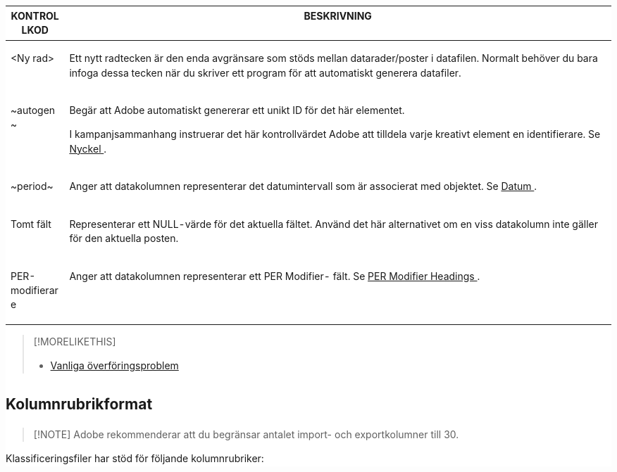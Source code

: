 <table id="table_0548F2E58B6644208147434EB9B3C21B"> 
 <thead> 
  <tr> 
   <th colname="col1" class="entry"> KONTROLLKOD </th> 
   <th colname="col2" class="entry"> BESKRIVNING </th> 
  </tr> 
 </thead>
 <tbody> 
  <tr> 
   <td colname="col1"> <p>&lt;Ny rad&gt; </p> </td> 
   <td colname="col2"> <p>Ett nytt radtecken är den enda avgränsare som stöds mellan datarader/poster i datafilen. Normalt behöver du bara infoga dessa tecken när du skriver ett program för att automatiskt generera datafiler. </p> </td> 
  </tr> 
  <tr> 
   <td colname="col1"> <p>~autogen~ </p> </td> 
   <td colname="col2"> <p>Begär att Adobe automatiskt genererar ett unikt ID för det här elementet. </p> <p>I kampanjsammanhang instruerar det här kontrollvärdet Adobe att tilldela varje kreativt element en identifierare. Se <a href="/help/components/c-classifications2/c-classifications-importer/c-saint-data-files.md"  > Nyckel </a>. </p> </td> 
  </tr> 
  <tr> 
   <td colname="col1"> <p>~period~ </p> </td> 
   <td colname="col2"> <p>Anger att datakolumnen representerar det datumintervall som är associerat med objektet. Se <a href="/help/components/c-classifications2/c-classifications-importer/c-saint-data-files.md"  > Datum </a>. </p> </td> 
  </tr> 
  <tr> 
   <td colname="col1"> <p>Tomt fält </p> </td> 
   <td colname="col2"> <p>Representerar ett NULL-värde för det aktuella fältet. Använd det här alternativet om en viss datakolumn inte gäller för den aktuella posten. </p> </td> 
  </tr> 
  <tr> 
   <td colname="col1"> <p>PER-modifierare </p> </td> 
   <td colname="col2"> <p>Anger att datakolumnen representerar ett <span class="wintitle"> PER Modifier- </span> fält. Se <a href="/help/components/c-classifications2/c-classifications-importer/c-saint-data-files.md"  > PER Modifier Headings </a>. </p> </td> 
  </tr> 
 </tbody> 
</table>

>[!MORELIKETHIS]
>
>* [Vanliga överföringsproblem](https://helpx.adobe.com/analytics/kb/common-saint-upload-issues.html)


## Kolumnrubrikformat

>[!NOTE] Adobe rekommenderar att du begränsar antalet import- och exportkolumner till 30.

Klassificeringsfiler har stöd för följande kolumnrubriker:
